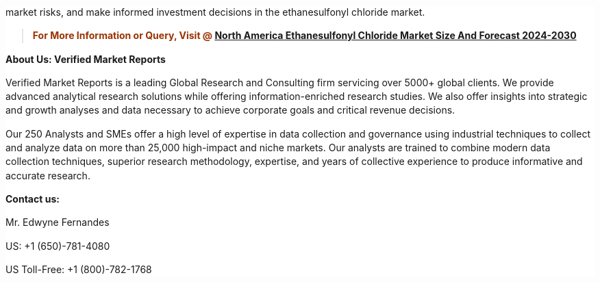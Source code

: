 market risks, and make informed investment decisions in the ethanesulfonyl chloride market.</p></body></html></p><blockquote><p><span style="color: #993300;"><strong>For More Information or Query, Visit @ <a href="https://www.verifiedmarketreports.com/product/global-ethanesulfonyl-chloride-market-2019-by-manufacturers-regions-type-and-application-forecast-to-2024/">North America Ethanesulfonyl Chloride Market Size And Forecast 2024-2030</a></strong></span></p></blockquote><p><strong>About Us: Verified Market Reports</strong></p><p>Verified Market Reports is a leading Global Research and Consulting firm servicing over 5000+ global clients. We provide advanced analytical research solutions while offering information-enriched research studies. We also offer insights into strategic and growth analyses and data necessary to achieve corporate goals and critical revenue decisions.</p><p>Our 250 Analysts and SMEs offer a high level of expertise in data collection and governance using industrial techniques to collect and analyze data on more than 25,000 high-impact and niche markets. Our analysts are trained to combine modern data collection techniques, superior research methodology, expertise, and years of collective experience to produce informative and accurate research.</p><p><strong>Contact us:</strong></p><p>Mr. Edwyne Fernandes</p><p>US: +1 (650)-781-4080</p><p>US Toll-Free: +1 (800)-782-1768</p>
